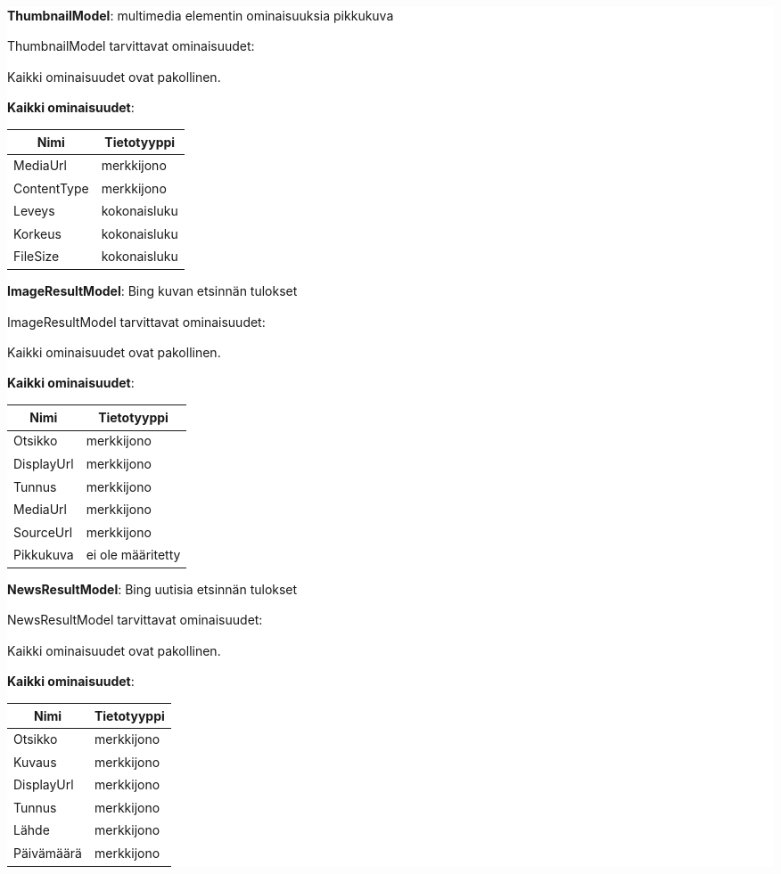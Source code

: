 

 **ThumbnailModel**: multimedia elementin ominaisuuksia pikkukuva

ThumbnailModel tarvittavat ominaisuudet:


Kaikki ominaisuudet ovat pakollinen. 


**Kaikki ominaisuudet**: 


| Nimi | Tietotyyppi |
|---|---|
|MediaUrl|merkkijono|
|ContentType|merkkijono|
|Leveys|kokonaisluku|
|Korkeus|kokonaisluku|
|FileSize|kokonaisluku|



 **ImageResultModel**: Bing kuvan etsinnän tulokset

ImageResultModel tarvittavat ominaisuudet:


Kaikki ominaisuudet ovat pakollinen. 


**Kaikki ominaisuudet**: 


| Nimi | Tietotyyppi |
|---|---|
|Otsikko|merkkijono|
|DisplayUrl|merkkijono|
|Tunnus|merkkijono|
|MediaUrl|merkkijono|
|SourceUrl|merkkijono|
|Pikkukuva|ei ole määritetty|



 **NewsResultModel**: Bing uutisia etsinnän tulokset

NewsResultModel tarvittavat ominaisuudet:


Kaikki ominaisuudet ovat pakollinen. 


**Kaikki ominaisuudet**: 


| Nimi | Tietotyyppi |
|---|---|
|Otsikko|merkkijono|
|Kuvaus|merkkijono|
|DisplayUrl|merkkijono|
|Tunnus|merkkijono|
|Lähde|merkkijono|
|Päivämäärä|merkkijono|
